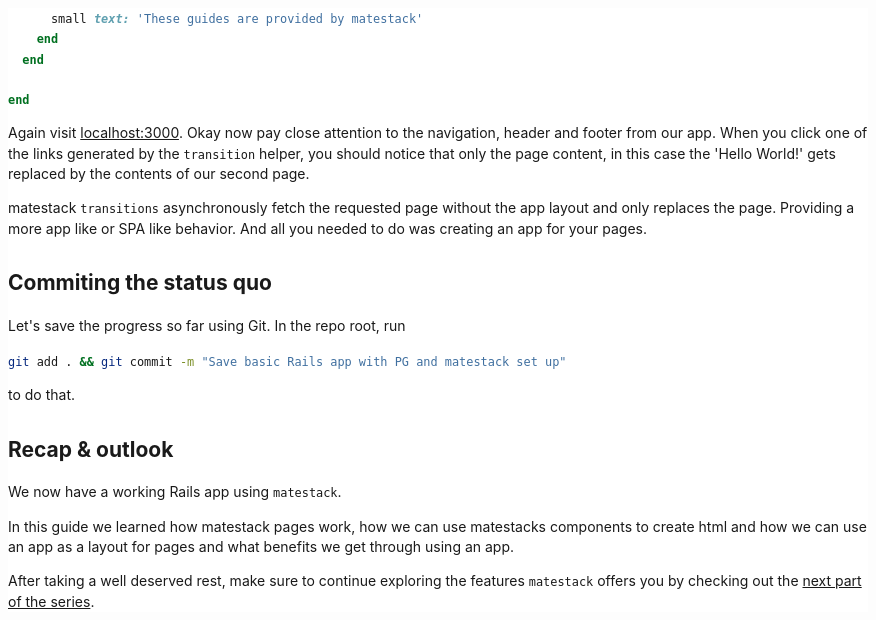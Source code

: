 ```ruby
      small text: 'These guides are provided by matestack'
    end
  end

end
```

Again visit [localhost:3000](http://localhost:3000/). Okay now pay close attention to the navigation, header and footer from our app. When you click one of the links generated by the `transition` helper, you should notice that only the page content, in this case the 'Hello World!' gets replaced by the contents of our second page.

matestack `transitions` asynchronously fetch the requested page without the app layout and only replaces the page. Providing a more app like or SPA like behavior. And all you needed to do was creating an app for your pages.

## Commiting the status quo

Let's save the progress so far using Git. In the repo root, run

```bash
git add . && git commit -m "Save basic Rails app with PG and matestack set up"
```

to do that.

## Recap & outlook

We now have a working Rails app using `matestack`.

In this guide we learned how matestack pages work, how we can use matestacks components to create html and how we can use an app as a layout for pages and what benefits we get through using an app.

After taking a well deserved rest, make sure to continue exploring the features `matestack` offers you by checking out the [next part of the series](02_active_record.md).

